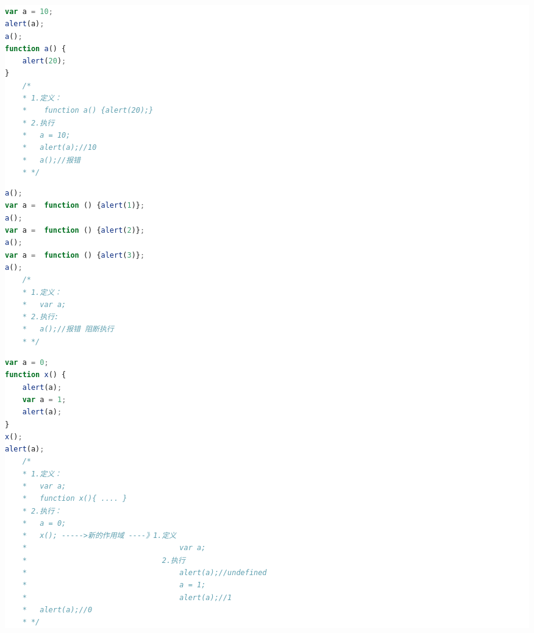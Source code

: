 ```javascript
var a = 10;
alert(a);
a();
function a() {
	alert(20);
}
    /*
    * 1.定义：
    *    function a() {alert(20);}
    * 2.执行
    *   a = 10;
    *   alert(a);//10
    *   a();//报错
    * */

```

```javascript
a();
var a =  function () {alert(1)};
a();
var a =  function () {alert(2)};
a();
var a =  function () {alert(3)};
a();
    /*
    * 1.定义：
    *   var a;
    * 2.执行:
    *   a();//报错 阻断执行
    * */

```

```javascript
var a = 0;
function x() {
	alert(a);
	var a = 1;
	alert(a);
}
x();
alert(a);
    /*
    * 1.定义：
    *   var a;
    *   function x(){ .... }
    * 2.执行：
    *   a = 0;
    *   x(); ----->新的作用域 ----》1.定义
    *                                   var a;
    *                               2.执行
    *                                   alert(a);//undefined
    *                                   a = 1;
    *                                   alert(a);//1
    *   alert(a);//0
    * */

```
